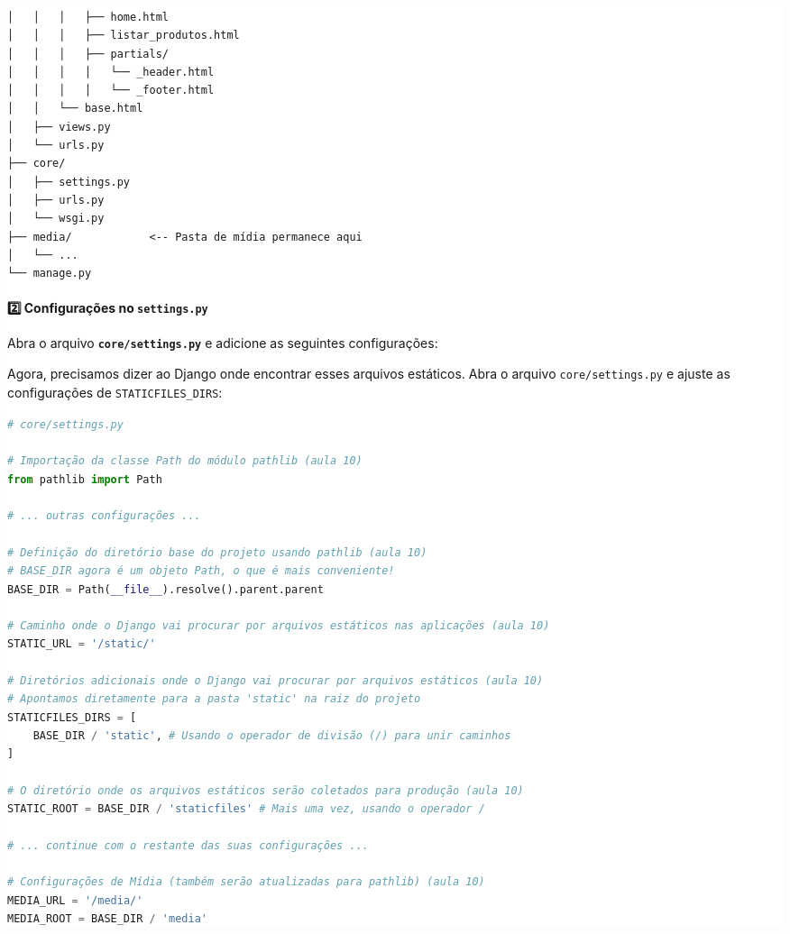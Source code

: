 ```
│   │   │   ├── home.html
│   │   │   ├── listar_produtos.html
│   │   │   ├── partials/
│   │   │   │   └── _header.html
│   │   │   │   └── _footer.html
│   │   └── base.html
│   ├── views.py
│   └── urls.py
├── core/
│   ├── settings.py
│   ├── urls.py
│   └── wsgi.py
├── media/            <-- Pasta de mídia permanece aqui
│   └── ...
└── manage.py
```

#### :two: Configurações no `settings.py`

Abra o arquivo **`core/settings.py`** e adicione as seguintes configurações:

Agora, precisamos dizer ao Django onde encontrar esses arquivos estáticos. Abra o arquivo `core/settings.py` e ajuste as configurações de `STATICFILES_DIRS`:

```python
# core/settings.py

# Importação da classe Path do módulo pathlib (aula 10)
from pathlib import Path

# ... outras configurações ...

# Definição do diretório base do projeto usando pathlib (aula 10)
# BASE_DIR agora é um objeto Path, o que é mais conveniente!
BASE_DIR = Path(__file__).resolve().parent.parent

# Caminho onde o Django vai procurar por arquivos estáticos nas aplicações (aula 10)
STATIC_URL = '/static/'

# Diretórios adicionais onde o Django vai procurar por arquivos estáticos (aula 10)
# Apontamos diretamente para a pasta 'static' na raiz do projeto
STATICFILES_DIRS = [
    BASE_DIR / 'static', # Usando o operador de divisão (/) para unir caminhos
]

# O diretório onde os arquivos estáticos serão coletados para produção (aula 10)
STATIC_ROOT = BASE_DIR / 'staticfiles' # Mais uma vez, usando o operador /

# ... continue com o restante das suas configurações ...

# Configurações de Mídia (também serão atualizadas para pathlib) (aula 10)
MEDIA_URL = '/media/'
MEDIA_ROOT = BASE_DIR / 'media'
```
